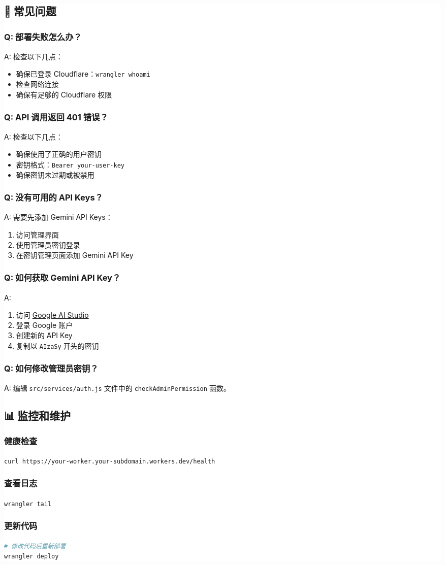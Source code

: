## 🔧 常见问题

### Q: 部署失败怎么办？

A: 检查以下几点：
- 确保已登录 Cloudflare：`wrangler whoami`
- 检查网络连接
- 确保有足够的 Cloudflare 权限

### Q: API 调用返回 401 错误？

A: 检查以下几点：
- 确保使用了正确的用户密钥
- 密钥格式：`Bearer your-user-key`
- 确保密钥未过期或被禁用

### Q: 没有可用的 API Keys？

A: 需要先添加 Gemini API Keys：
1. 访问管理界面
2. 使用管理员密钥登录
3. 在密钥管理页面添加 Gemini API Key

### Q: 如何获取 Gemini API Key？

A: 
1. 访问 [Google AI Studio](https://makersuite.google.com/)
2. 登录 Google 账户
3. 创建新的 API Key
4. 复制以 `AIzaSy` 开头的密钥

### Q: 如何修改管理员密钥？

A: 编辑 `src/services/auth.js` 文件中的 `checkAdminPermission` 函数。

## 📊 监控和维护

### 健康检查

```bash
curl https://your-worker.your-subdomain.workers.dev/health
```

### 查看日志

```bash
wrangler tail
```

### 更新代码

```bash
# 修改代码后重新部署
wrangler deploy
```
